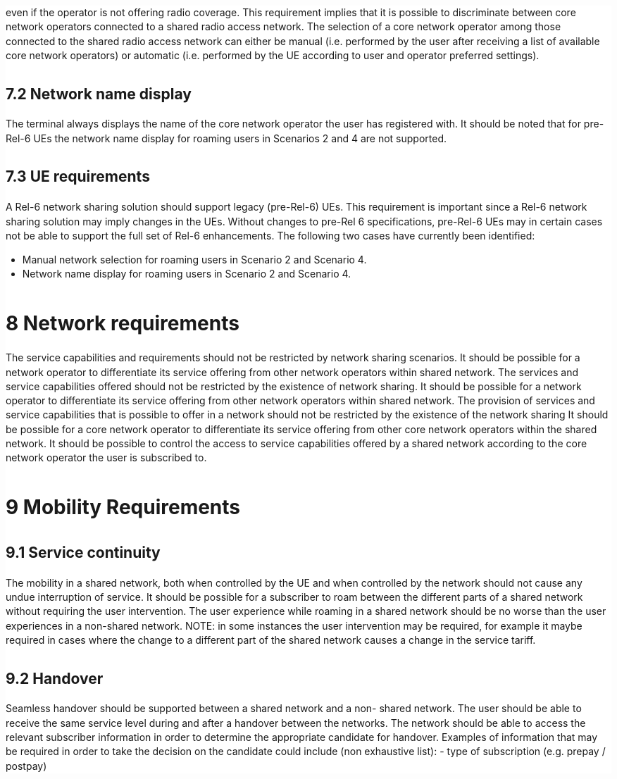 even if the operator is not offering radio coverage.
This requirement implies that it is possible to discriminate between core
network operators connected to a shared radio access network. The selection of
a core network operator among those connected to the shared radio access
network can either be manual (i.e. performed by the user after receiving a
list of available core network operators) or automatic (i.e. performed by the
UE according to user and operator preferred settings).
## 7.2 Network name display
The terminal always displays the name of the core network operator the user
has registered with. It should be noted that for pre-Rel-6 UEs the network
name display for roaming users in Scenarios 2 and 4 are not supported.
## 7.3 UE requirements
A Rel-6 network sharing solution should support legacy (pre-Rel-6) UEs. This
requirement is important since a Rel-6 network sharing solution may imply
changes in the UEs.
Without changes to pre-Rel 6 specifications, pre-Rel-6 UEs may in certain
cases not be able to support the full set of Rel-6 enhancements. The following
two cases have currently been identified:
  * Manual network selection for roaming users in Scenario 2 and Scenario 4.
  * Network name display for roaming users in Scenario 2 and Scenario 4.
# 8 Network requirements
The service capabilities and requirements should not be restricted by network
sharing scenarios.
It should be possible for a network operator to differentiate its service
offering from other network operators within shared network.
The services and service capabilities offered should not be restricted by the
existence of network sharing.
It should be possible for a network operator to differentiate its service
offering from other network operators within shared network.
The provision of services and service capabilities that is possible to offer
in a network should not be restricted by the existence of the network sharing
It should be possible for a core network operator to differentiate its service
offering from other core network operators within the shared network.
It should be possible to control the access to service capabilities offered by
a shared network according to the core network operator the user is subscribed
to.
# 9 Mobility Requirements
## 9.1 Service continuity
The mobility in a shared network, both when controlled by the UE and when
controlled by the network should not cause any undue interruption of service.
It should be possible for a subscriber to roam between the different parts of
a shared network without requiring the user intervention. The user experience
while roaming in a shared network should be no worse than the user experiences
in a non-shared network.
NOTE: in some instances the user intervention may be required, for example it
maybe required in cases where the change to a different part of the shared
network causes a change in the service tariff.
## 9.2 Handover
Seamless handover should be supported between a shared network and a non-
shared network. The user should be able to receive the same service level
during and after a handover between the networks.
The network should be able to access the relevant subscriber information in
order to determine the appropriate candidate for handover. Examples of
information that may be required in order to take the decision on the
candidate could include (non exhaustive list):
\- type of subscription (e.g. prepay / postpay)